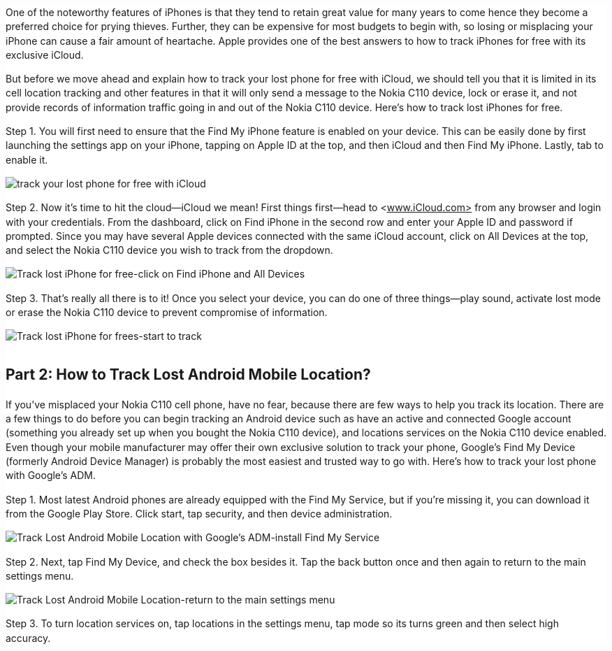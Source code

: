 One of the noteworthy features of iPhones is that they tend to retain great value for many years to come hence they become a preferred choice for prying thieves. Further, they can be expensive for most budgets to begin with, so losing or misplacing your iPhone can cause a fair amount of heartache. Apple provides one of the best answers to how to track iPhones for free with its exclusive iCloud.

But before we move ahead and explain how to track your lost phone for free with iCloud, we should tell you that it is limited in its cell location tracking and other features in that it will only send a message to the Nokia C110 device, lock or erase it, and not provide records of information traffic going in and out of the Nokia C110 device. Here’s how to track lost iPhones for free.

Step 1. You will first need to ensure that the Find My iPhone feature is enabled on your device. This can be easily done by first launching the settings app on your iPhone, tapping on Apple ID at the top, and then iCloud and then Find My iPhone. Lastly, tab to enable it.

![track your lost phone for free with iCloud](https://images.wondershare.com/drfone/article/2017/10/15080421681564.jpeg)

Step 2. Now it’s time to hit the cloud—iCloud we mean! First things first—head to <www.iCloud.com> from any browser and login with your credentials. From the dashboard, click on Find iPhone in the second row and enter your Apple ID and password if prompted. Since you may have several Apple devices connected with the same iCloud account, click on All Devices at the top, and select the Nokia C110 device you wish to track from the dropdown.

![Track lost iPhone for free-click on Find iPhone and All Devices](https://images.wondershare.com/drfone/article/2017/10/15080422049397.jpeg)

Step 3. That’s really all there is to it! Once you select your device, you can do one of three things—play sound, activate lost mode or erase the Nokia C110 device to prevent compromise of information.

![Track lost iPhone for frees-start to track](https://images.wondershare.com/drfone/article/2017/10/15080422409247.jpeg)

## Part 2: How to Track Lost Android Mobile Location?

If you’ve misplaced your Nokia C110 cell phone, have no fear, because there are few ways to help you track its location. There are a few things to do before you can begin tracking an Android device such as have an active and connected Google account (something you already set up when you bought the Nokia C110 device), and locations services on the Nokia C110 device enabled. Even though your mobile manufacturer may offer their own exclusive solution to track your phone, Google’s Find My Device (formerly Android Device Manager) is probably the most easiest and trusted way to go with. Here’s how to track your lost phone with Google’s ADM.

Step 1. Most latest Android phones are already equipped with the Find My Service, but if you’re missing it, you can download it from the Google Play Store. Click start, tap security, and then device administration.

![Track Lost Android Mobile Location with Google’s ADM-install Find My Service](https://images.wondershare.com/drfone/article/2017/10/15080422869617.jpeg)

Step 2. Next, tap Find My Device, and check the box besides it. Tap the back button once and then again to return to the main settings menu.

![Track Lost Android Mobile Location-return to the main settings menu](https://images.wondershare.com/drfone/article/2017/10/15080423235837.jpeg)

Step 3. To turn location services on, tap locations in the settings menu, tap mode so its turns green and then select high accuracy.
